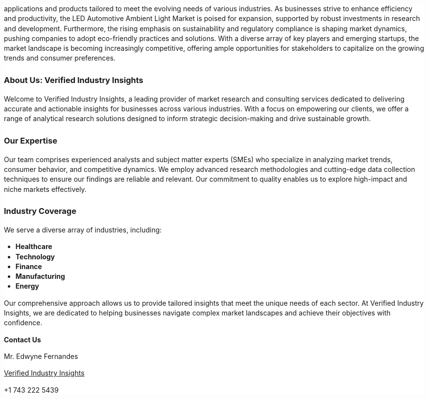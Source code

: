 applications and products tailored to meet the evolving needs of various industries. As businesses strive to enhance efficiency and productivity, the LED Automotive Ambient Light Market is poised for expansion, supported by robust investments in research and development. Furthermore, the rising emphasis on sustainability and regulatory compliance is shaping market dynamics, pushing companies to adopt eco-friendly practices and solutions. With a diverse array of key players and emerging startups, the market landscape is becoming increasingly competitive, offering ample opportunities for stakeholders to capitalize on the growing trends and consumer preferences.</p><h3>About Us: Verified Industry Insights</h3><p>Welcome to Verified Industry Insights, a leading provider of market research and consulting services dedicated to delivering accurate and actionable insights for businesses across various industries. With a focus on empowering our clients, we offer a range of analytical research solutions designed to inform strategic decision-making and drive sustainable growth.</p><h3>Our Expertise</h3><p>Our team comprises experienced analysts and subject matter experts (SMEs) who specialize in analyzing market trends, consumer behavior, and competitive dynamics. We employ advanced research methodologies and cutting-edge data collection techniques to ensure our findings are reliable and relevant. Our commitment to quality enables us to explore high-impact and niche markets effectively.</p><h3>Industry Coverage</h3><p>We serve a diverse array of industries, including:</p><ul><li><strong>Healthcare</strong></li><li><strong>Technology</strong></li><li><strong>Finance</strong></li><li><strong>Manufacturing</strong></li><li><strong>Energy</strong></li></ul><p>Our comprehensive approach allows us to provide tailored insights that meet the unique needs of each sector. At Verified Industry Insights, we are dedicated to helping businesses navigate complex market landscapes and achieve their objectives with confidence.</p><p><strong>Contact Us</strong></p><p>Mr. Edwyne Fernandes</p><p><a href="https://www.verifiedindustryinsights.com/">Verified Industry Insights</a></p><p>+1 743 222 5439</p>
